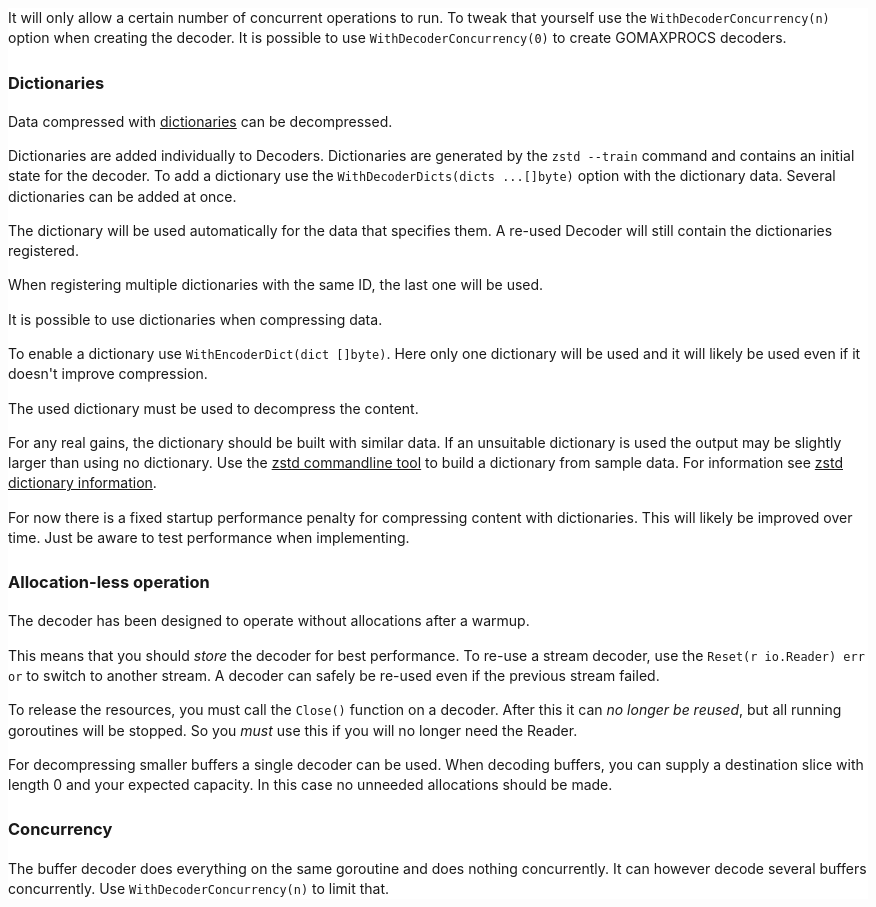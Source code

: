 It will only allow a certain number of concurrent operations to run.
To tweak that yourself use the `WithDecoderConcurrency(n)` option when creating the decoder.
It is possible to use `WithDecoderConcurrency(0)` to create GOMAXPROCS decoders.

### Dictionaries

Data compressed with [dictionaries](https://github.com/facebook/zstd#the-case-for-small-data-compression) can be decompressed.

Dictionaries are added individually to Decoders.
Dictionaries are generated by the `zstd --train` command and contains an initial state for the decoder.
To add a dictionary use the `WithDecoderDicts(dicts ...[]byte)` option with the dictionary data.
Several dictionaries can be added at once.

The dictionary will be used automatically for the data that specifies them.
A re-used Decoder will still contain the dictionaries registered.

When registering multiple dictionaries with the same ID, the last one will be used.

It is possible to use dictionaries when compressing data.

To enable a dictionary use `WithEncoderDict(dict []byte)`. Here only one dictionary will be used
and it will likely be used even if it doesn't improve compression.

The used dictionary must be used to decompress the content.

For any real gains, the dictionary should be built with similar data.
If an unsuitable dictionary is used the output may be slightly larger than using no dictionary.
Use the [zstd commandline tool](https://github.com/facebook/zstd/releases) to build a dictionary from sample data.
For information see [zstd dictionary information](https://github.com/facebook/zstd#the-case-for-small-data-compression).

For now there is a fixed startup performance penalty for compressing content with dictionaries.
This will likely be improved over time. Just be aware to test performance when implementing.

### Allocation-less operation

The decoder has been designed to operate without allocations after a warmup.

This means that you should _store_ the decoder for best performance.
To re-use a stream decoder, use the `Reset(r io.Reader) error` to switch to another stream.
A decoder can safely be re-used even if the previous stream failed.

To release the resources, you must call the `Close()` function on a decoder.
After this it can _no longer be reused_, but all running goroutines will be stopped.
So you _must_ use this if you will no longer need the Reader.

For decompressing smaller buffers a single decoder can be used.
When decoding buffers, you can supply a destination slice with length 0 and your expected capacity.
In this case no unneeded allocations should be made.

### Concurrency

The buffer decoder does everything on the same goroutine and does nothing concurrently.
It can however decode several buffers concurrently. Use `WithDecoderConcurrency(n)` to limit that.

